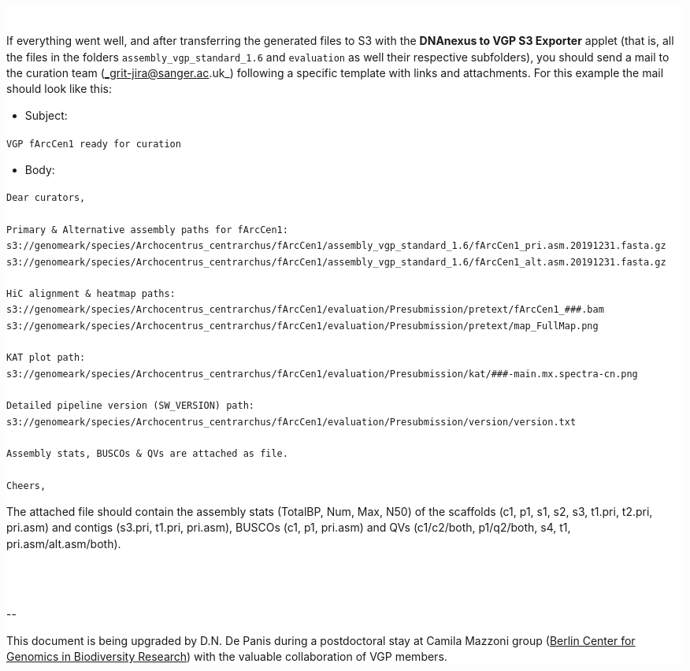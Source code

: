 <br/>

If everything went well, and after transferring the generated files to S3 with the **DNAnexus to VGP S3 Exporter** applet (that is, all the files in the folders `assembly_vgp_standard_1.6` and `evaluation` as well their respective subfolders), you should send a mail to the curation team (_grit-jira@sanger.ac.uk_) following a specific template with links and attachments. For this example the mail should look like this:

* Subject:
```
VGP fArcCen1 ready for curation
```
* Body:
```
Dear curators,

Primary & Alternative assembly paths for fArcCen1:
s3://genomeark/species/Archocentrus_centrarchus/fArcCen1/assembly_vgp_standard_1.6/fArcCen1_pri.asm.20191231.fasta.gz
s3://genomeark/species/Archocentrus_centrarchus/fArcCen1/assembly_vgp_standard_1.6/fArcCen1_alt.asm.20191231.fasta.gz

HiC alignment & heatmap paths:
s3://genomeark/species/Archocentrus_centrarchus/fArcCen1/evaluation/Presubmission/pretext/fArcCen1_###.bam
s3://genomeark/species/Archocentrus_centrarchus/fArcCen1/evaluation/Presubmission/pretext/map_FullMap.png

KAT plot path:
s3://genomeark/species/Archocentrus_centrarchus/fArcCen1/evaluation/Presubmission/kat/###-main.mx.spectra-cn.png

Detailed pipeline version (SW_VERSION) path:
s3://genomeark/species/Archocentrus_centrarchus/fArcCen1/evaluation/Presubmission/version/version.txt

Assembly stats, BUSCOs & QVs are attached as file.

Cheers,
```

The attached file should contain the assembly stats (TotalBP, Num, Max, N50) of the scaffolds (c1, p1, s1, s2, s3, t1.pri, t2.pri, pri.asm) and contigs (s3.pri, t1.pri, pri.asm), BUSCOs (c1, p1, pri.asm) and QVs (c1/c2/both, p1/q2/both, s4, t1, pri.asm/alt.asm/both).


<br/>

<br/>

--

This document is being upgraded by D.N. De Panis during a postdoctoral stay at Camila Mazzoni group ([Berlin Center for Genomics in Biodiversity Research](https://begendiv.de)) with the valuable collaboration of VGP members.

